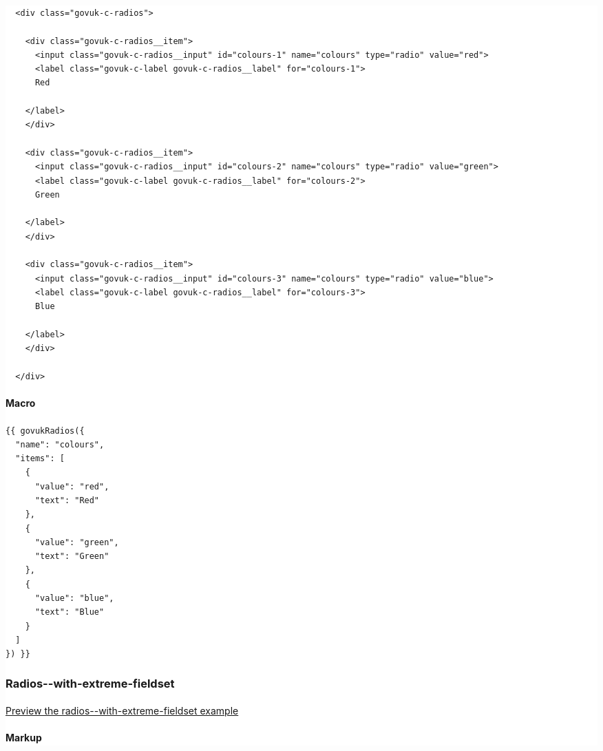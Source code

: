       <div class="govuk-c-radios">

        <div class="govuk-c-radios__item">
          <input class="govuk-c-radios__input" id="colours-1" name="colours" type="radio" value="red">
          <label class="govuk-c-label govuk-c-radios__label" for="colours-1">
          Red

        </label>
        </div>

        <div class="govuk-c-radios__item">
          <input class="govuk-c-radios__input" id="colours-2" name="colours" type="radio" value="green">
          <label class="govuk-c-label govuk-c-radios__label" for="colours-2">
          Green

        </label>
        </div>

        <div class="govuk-c-radios__item">
          <input class="govuk-c-radios__input" id="colours-3" name="colours" type="radio" value="blue">
          <label class="govuk-c-label govuk-c-radios__label" for="colours-3">
          Blue

        </label>
        </div>

      </div>

#### Macro

    {{ govukRadios({
      "name": "colours",
      "items": [
        {
          "value": "red",
          "text": "Red"
        },
        {
          "value": "green",
          "text": "Green"
        },
        {
          "value": "blue",
          "text": "Blue"
        }
      ]
    }) }}

### Radios--with-extreme-fieldset

[Preview the radios--with-extreme-fieldset example](http://govuk-frontend-review.herokuapp.com/components/radios/with-extreme-fieldset/preview)

#### Markup
